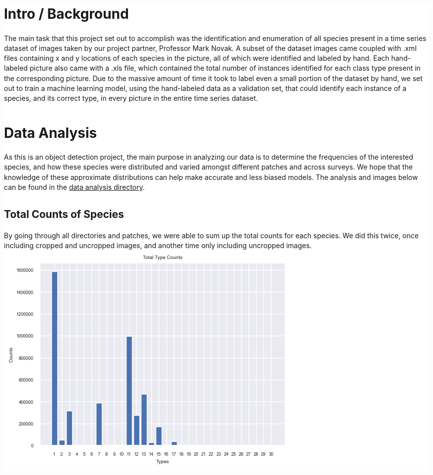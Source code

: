 # Intro / Background
The main task that this project set out to accomplish was the identification and enumeration of all species present in a time series dataset of images taken by our project partner, Professor Mark Novak. A subset of the dataset images came coupled with .xml files containing x and y locations of each species in the picture, all of which were identified and labeled by hand. Each hand-labeled picture also came with a .xls file, which contained the total number of instances identified for each class type present in the corresponding picture.  Due to the massive amount of time it took to label even a small portion of the dataset by hand, we set out to train a machine learning model, using the hand-labeled data as a validation set, that could identify each instance of a species, and its correct type, in every picture in the entire time series dataset.

# Data Analysis
As this is an object detection project, the main purpose in analyzing our data is to determine the frequencies of the interested species, and how these species were distributed and varied amongst different patches and across surveys. We hope that the knowledge of these approximate distributions can help make accurate and less biased models. The analysis and images below can be found in the [data analysis directory](https://github.com/NovakLab-EECS/OR_Intertidal_ExpPatch_ImageAnalysis-2/tree/master/data_analysis).


## Total Counts of Species
By going through all directories and patches, we were able to sum up the total counts for each species. We did this twice, once including cropped and uncropped images, and another time only including uncropped images.
![CNC_totalcounts](data_analysis/analysis_images/CNC_totalcounts.png)